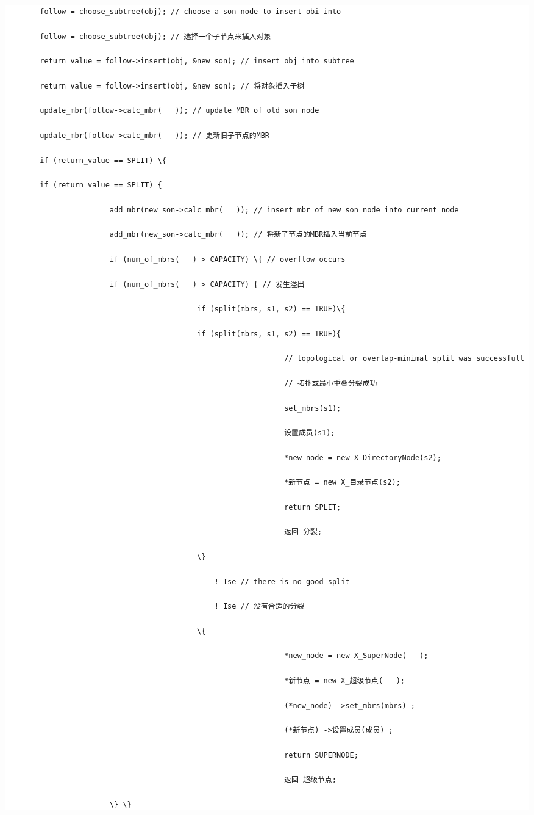 			follow = choose_subtree(obj); // choose a son node to insert obi into

			follow = choose_subtree(obj); // 选择一个子节点来插入对象

			return value = follow->insert(obj, &new_son); // insert obj into subtree

			return value = follow->insert(obj, &new_son); // 将对象插入子树

			update_mbr(follow->calc_mbr(   )); // update MBR of old son node

			update_mbr(follow->calc_mbr(   )); // 更新旧子节点的MBR

			if (return_value == SPLIT) \{

			if (return_value == SPLIT) {

							add_mbr(new_son->calc_mbr(   )); // insert mbr of new son node into current node

							add_mbr(new_son->calc_mbr(   )); // 将新子节点的MBR插入当前节点

							if (num_of_mbrs(   ) > CAPACITY) \{ // overflow occurs

							if (num_of_mbrs(   ) > CAPACITY) { // 发生溢出

												if (split(mbrs, s1, s2) == TRUE)\{

												if (split(mbrs, s1, s2) == TRUE){

																	// topological or overlap-minimal split was successfull

																	// 拓扑或最小重叠分裂成功

																	set_mbrs(s1);

																	设置成员(s1);

																	*new_node = new X_DirectoryNode(s2);

																	*新节点 = new X_目录节点(s2);

																	return SPLIT;

																	返回 分裂;

												\}

													! Ise // there is no good split

													! Ise // 没有合适的分裂

												\{

																	*new_node = new X_SuperNode(   );

																	*新节点 = new X_超级节点(   );

																	(*new_node) ->set_mbrs(mbrs) ;

																	(*新节点) ->设置成员(成员) ;

																	return SUPERNODE;

																	返回 超级节点;

							\} \}
